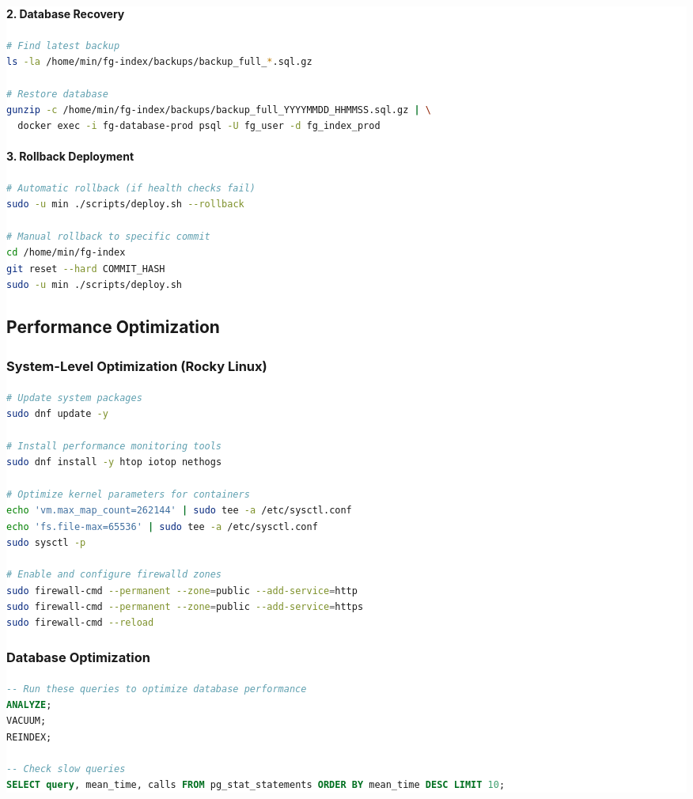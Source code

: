 #### 2. Database Recovery
```bash
# Find latest backup
ls -la /home/min/fg-index/backups/backup_full_*.sql.gz

# Restore database
gunzip -c /home/min/fg-index/backups/backup_full_YYYYMMDD_HHMMSS.sql.gz | \
  docker exec -i fg-database-prod psql -U fg_user -d fg_index_prod
```

#### 3. Rollback Deployment
```bash
# Automatic rollback (if health checks fail)
sudo -u min ./scripts/deploy.sh --rollback

# Manual rollback to specific commit
cd /home/min/fg-index
git reset --hard COMMIT_HASH
sudo -u min ./scripts/deploy.sh
```

## Performance Optimization

### System-Level Optimization (Rocky Linux)
```bash
# Update system packages
sudo dnf update -y

# Install performance monitoring tools
sudo dnf install -y htop iotop nethogs

# Optimize kernel parameters for containers
echo 'vm.max_map_count=262144' | sudo tee -a /etc/sysctl.conf
echo 'fs.file-max=65536' | sudo tee -a /etc/sysctl.conf
sudo sysctl -p

# Enable and configure firewalld zones
sudo firewall-cmd --permanent --zone=public --add-service=http
sudo firewall-cmd --permanent --zone=public --add-service=https
sudo firewall-cmd --reload
```

### Database Optimization
```sql
-- Run these queries to optimize database performance
ANALYZE;
VACUUM;
REINDEX;

-- Check slow queries
SELECT query, mean_time, calls FROM pg_stat_statements ORDER BY mean_time DESC LIMIT 10;
```
